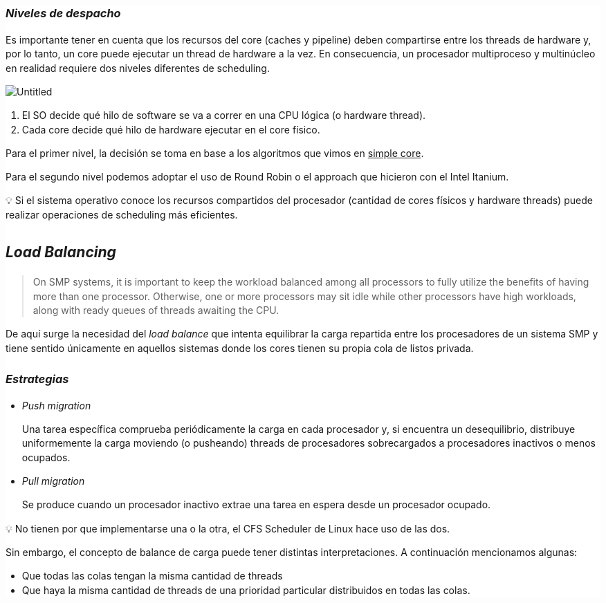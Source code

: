 ### _Niveles de despacho_

Es importante tener en cuenta que los recursos del core (caches y pipeline) deben compartirse entre los threads de hardware y, por lo tanto, un core puede ejecutar un thread de hardware a la vez. En consecuencia, un procesador multiproceso y multinúcleo en realidad requiere dos niveles diferentes de scheduling.

![Untitled](https://s3-us-west-2.amazonaws.com/secure.notion-static.com/02440768-200a-49ad-8231-97652efa2952/Untitled.png)

1. El SO decide qué hilo de software se va a correr en una CPU lógica (o hardware thread).
2. Cada core decide qué hilo de hardware ejecutar en el core físico.

Para el primer nivel, la decisión se toma en base a los algoritmos que vimos en [simple core](https://www.notion.so/CPU-Scheduling-Single-Core-8d831ad054ce453db483d98406ecc929?pvs=21).

Para el segundo nivel podemos adoptar el uso de Round Robin o el approach que hicieron con el Intel Itanium.

<aside> 💡 Si el sistema operativo conoce los recursos compartidos del procesador (cantidad de cores físicos y hardware threads) puede realizar operaciones de scheduling más eficientes.

</aside>

## _Load Balancing_

> On SMP systems, it is important to keep the workload balanced among all processors to fully utilize the benefits of having more than one processor. Otherwise, one or more processors may sit idle while other processors have high workloads, along with ready queues of threads awaiting the CPU.

De aquí surge la necesidad del _load balance_ que intenta equilibrar la carga repartida entre los procesadores de un sistema SMP y tiene sentido únicamente en aquellos sistemas donde los cores tienen su propia cola de listos privada.

### _Estrategias_

- _Push migration_
    
    Una tarea específica comprueba periódicamente la carga en cada procesador y, si encuentra un desequilibrio, distribuye uniformemente la carga moviendo (o pusheando) threads de procesadores sobrecargados a procesadores inactivos o menos ocupados.
    
- _Pull migration_
    
    Se produce cuando un procesador inactivo extrae una tarea en espera desde un procesador ocupado.
    

<aside> 💡 No tienen por que implementarse una o la otra, el CFS Scheduler de Linux hace uso de las dos.

</aside>

Sin embargo, el concepto de balance de carga puede tener distintas interpretaciones. A continuación mencionamos algunas:

- Que todas las colas tengan la misma cantidad de threads
- Que haya la misma cantidad de threads de una prioridad particular distribuidos en todas las colas.
